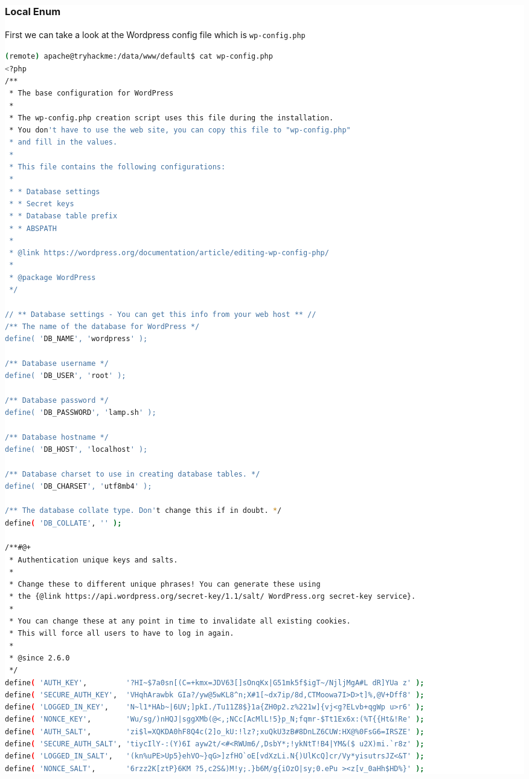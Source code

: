 ### Local Enum

First we can take a look at the Wordpress config file which is `wp-config.php` 

```bash
(remote) apache@tryhackme:/data/www/default$ cat wp-config.php
<?php
/**
 * The base configuration for WordPress
 *
 * The wp-config.php creation script uses this file during the installation.
 * You don't have to use the web site, you can copy this file to "wp-config.php"
 * and fill in the values.
 *
 * This file contains the following configurations:
 *
 * * Database settings
 * * Secret keys
 * * Database table prefix
 * * ABSPATH
 *
 * @link https://wordpress.org/documentation/article/editing-wp-config-php/
 *
 * @package WordPress
 */

// ** Database settings - You can get this info from your web host ** //
/** The name of the database for WordPress */
define( 'DB_NAME', 'wordpress' );

/** Database username */
define( 'DB_USER', 'root' );

/** Database password */
define( 'DB_PASSWORD', 'lamp.sh' );

/** Database hostname */
define( 'DB_HOST', 'localhost' );

/** Database charset to use in creating database tables. */
define( 'DB_CHARSET', 'utf8mb4' );

/** The database collate type. Don't change this if in doubt. */
define( 'DB_COLLATE', '' );

/**#@+
 * Authentication unique keys and salts.
 *
 * Change these to different unique phrases! You can generate these using
 * the {@link https://api.wordpress.org/secret-key/1.1/salt/ WordPress.org secret-key service}.
 *
 * You can change these at any point in time to invalidate all existing cookies.
 * This will force all users to have to log in again.
 *
 * @since 2.6.0
 */
define( 'AUTH_KEY',         '?HI~$7a0sn[(C=+kmx=JDV63[]sOnqKx|G51mk5f$igT~/NjljMgA#L dR]YUa z' );
define( 'SECURE_AUTH_KEY',  'VHqhArawbk GIa?/yw@5wKL8^n;X#1[~dx7ip/8d,CTMoowa7I>D>t]%,@V+Dff8' );
define( 'LOGGED_IN_KEY',    'N~l1*HAb~|6UV;]pkI./Tu11Z8$}1a{ZH0p2.z%221w]{vj<g?ELvb+qgWp u>r6' );
define( 'NONCE_KEY',        'Wu/sg/)nHQJ|sggXMb(@<,;NCc[AcMlL!5}p_N;fqmr-$Tt1Ex6x:(%T{{Ht&!Re' );
define( 'AUTH_SALT',        'zi$l=XQKDA0hF8Q4c(2]o_kU:!lz?;xuQkU3zB#8DnLZ6CUW:HX@%0FsG6=IRSZE' );
define( 'SECURE_AUTH_SALT', 'tiycIlY-:(Y)6I ayw2t/<#<RWUm6/,DsbY*;!ykNtT!B4|YM&($ u2X)mi.`r8z' );
define( 'LOGGED_IN_SALT',   '(kn%uPE>Up5}ehVO~}qG>]zfHO`oE[vdXzLi.N{)UlKcQ]cr/Vy*yisutrsJZ<&T' );
define( 'NONCE_SALT',       '6rzz2K[ztP}6KM ?5,c2S&)M!y;.}b6M/g{iOzO|sy;0.ePu ><z[v_0aHh$HD%}' );
```